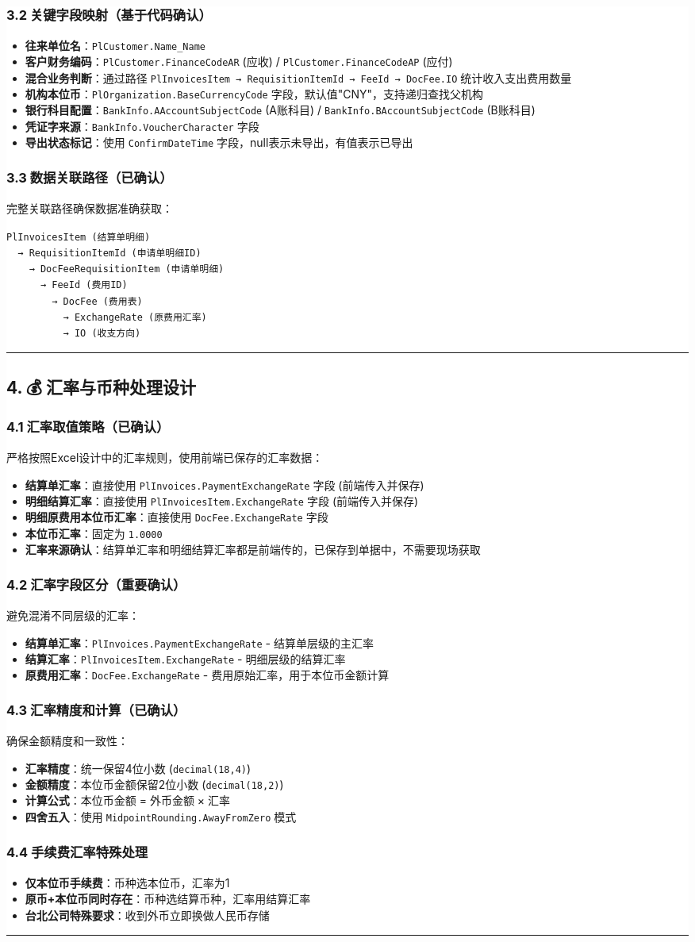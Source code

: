 ### 3.2 关键字段映射（基于代码确认）
- **往来单位名**：`PlCustomer.Name_Name`
- **客户财务编码**：`PlCustomer.FinanceCodeAR` (应收) / `PlCustomer.FinanceCodeAP` (应付)
- **混合业务判断**：通过路径 `PlInvoicesItem → RequisitionItemId → FeeId → DocFee.IO` 统计收入支出费用数量
- **机构本位币**：`PlOrganization.BaseCurrencyCode` 字段，默认值"CNY"，支持递归查找父机构
- **银行科目配置**：`BankInfo.AAccountSubjectCode` (A账科目) / `BankInfo.BAccountSubjectCode` (B账科目)
- **凭证字来源**：`BankInfo.VoucherCharacter` 字段
- **导出状态标记**：使用 `ConfirmDateTime` 字段，null表示未导出，有值表示已导出

### 3.3 数据关联路径（已确认）
完整关联路径确保数据准确获取：
```
PlInvoicesItem (结算单明细)
  → RequisitionItemId (申请单明细ID)
    → DocFeeRequisitionItem (申请单明细)
      → FeeId (费用ID)  
        → DocFee (费用表)
          → ExchangeRate (原费用汇率)
          → IO (收支方向)
```

---

## 4. 💰 汇率与币种处理设计

### 4.1 汇率取值策略（已确认）
严格按照Excel设计中的汇率规则，使用前端已保存的汇率数据：
- **结算单汇率**：直接使用 `PlInvoices.PaymentExchangeRate` 字段 (前端传入并保存)
- **明细结算汇率**：直接使用 `PlInvoicesItem.ExchangeRate` 字段 (前端传入并保存)
- **明细原费用本位币汇率**：直接使用 `DocFee.ExchangeRate` 字段
- **本位币汇率**：固定为 `1.0000`
- **汇率来源确认**：结算单汇率和明细结算汇率都是前端传的，已保存到单据中，不需要现场获取

### 4.2 汇率字段区分（重要确认）
避免混淆不同层级的汇率：
- **结算单汇率**：`PlInvoices.PaymentExchangeRate` - 结算单层级的主汇率
- **结算汇率**：`PlInvoicesItem.ExchangeRate` - 明细层级的结算汇率
- **原费用汇率**：`DocFee.ExchangeRate` - 费用原始汇率，用于本位币金额计算

### 4.3 汇率精度和计算（已确认）
确保金额精度和一致性：
- **汇率精度**：统一保留4位小数 (`decimal(18,4)`)
- **金额精度**：本位币金额保留2位小数 (`decimal(18,2)`)
- **计算公式**：本位币金额 = 外币金额 × 汇率
- **四舍五入**：使用 `MidpointRounding.AwayFromZero` 模式

### 4.4 手续费汇率特殊处理
- **仅本位币手续费**：币种选本位币，汇率为1
- **原币+本位币同时存在**：币种选结算币种，汇率用结算汇率
- **台北公司特殊要求**：收到外币立即换做人民币存储

---